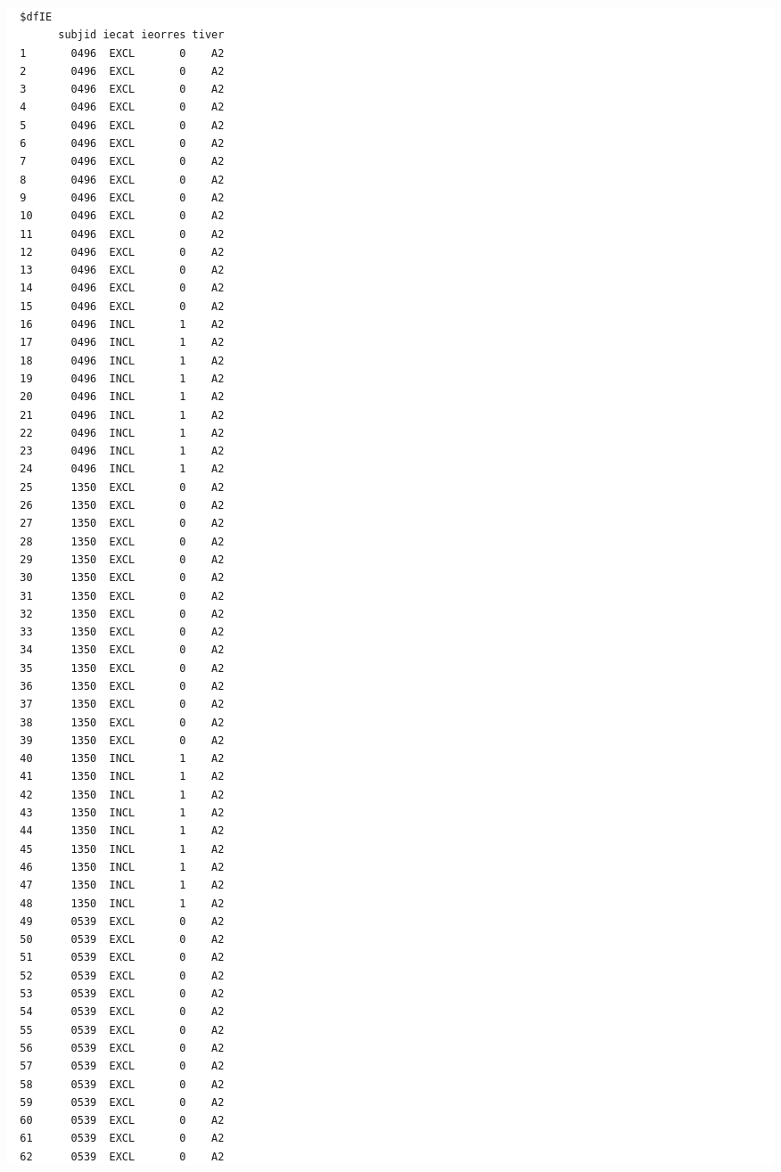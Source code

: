       $dfIE
            subjid iecat ieorres tiver
      1       0496  EXCL       0    A2
      2       0496  EXCL       0    A2
      3       0496  EXCL       0    A2
      4       0496  EXCL       0    A2
      5       0496  EXCL       0    A2
      6       0496  EXCL       0    A2
      7       0496  EXCL       0    A2
      8       0496  EXCL       0    A2
      9       0496  EXCL       0    A2
      10      0496  EXCL       0    A2
      11      0496  EXCL       0    A2
      12      0496  EXCL       0    A2
      13      0496  EXCL       0    A2
      14      0496  EXCL       0    A2
      15      0496  EXCL       0    A2
      16      0496  INCL       1    A2
      17      0496  INCL       1    A2
      18      0496  INCL       1    A2
      19      0496  INCL       1    A2
      20      0496  INCL       1    A2
      21      0496  INCL       1    A2
      22      0496  INCL       1    A2
      23      0496  INCL       1    A2
      24      0496  INCL       1    A2
      25      1350  EXCL       0    A2
      26      1350  EXCL       0    A2
      27      1350  EXCL       0    A2
      28      1350  EXCL       0    A2
      29      1350  EXCL       0    A2
      30      1350  EXCL       0    A2
      31      1350  EXCL       0    A2
      32      1350  EXCL       0    A2
      33      1350  EXCL       0    A2
      34      1350  EXCL       0    A2
      35      1350  EXCL       0    A2
      36      1350  EXCL       0    A2
      37      1350  EXCL       0    A2
      38      1350  EXCL       0    A2
      39      1350  EXCL       0    A2
      40      1350  INCL       1    A2
      41      1350  INCL       1    A2
      42      1350  INCL       1    A2
      43      1350  INCL       1    A2
      44      1350  INCL       1    A2
      45      1350  INCL       1    A2
      46      1350  INCL       1    A2
      47      1350  INCL       1    A2
      48      1350  INCL       1    A2
      49      0539  EXCL       0    A2
      50      0539  EXCL       0    A2
      51      0539  EXCL       0    A2
      52      0539  EXCL       0    A2
      53      0539  EXCL       0    A2
      54      0539  EXCL       0    A2
      55      0539  EXCL       0    A2
      56      0539  EXCL       0    A2
      57      0539  EXCL       0    A2
      58      0539  EXCL       0    A2
      59      0539  EXCL       0    A2
      60      0539  EXCL       0    A2
      61      0539  EXCL       0    A2
      62      0539  EXCL       0    A2